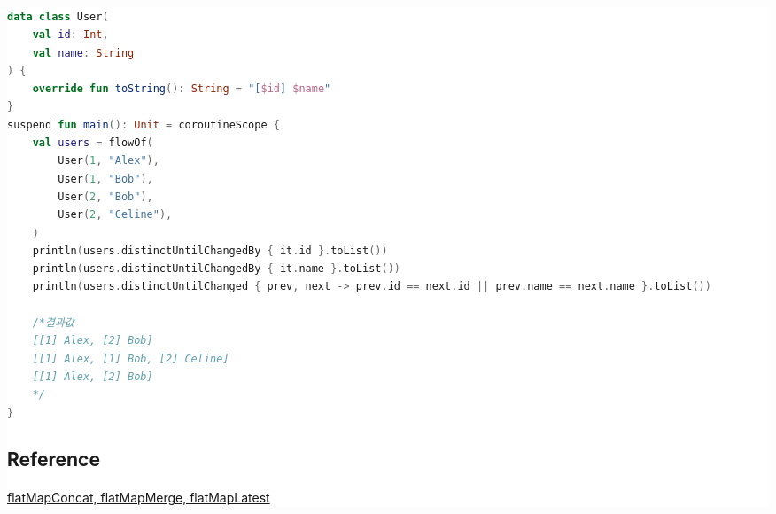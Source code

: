 ```kotlin
data class User(
    val id: Int,
    val name: String
) {
    override fun toString(): String = "[$id] $name"
}
suspend fun main(): Unit = coroutineScope {
    val users = flowOf(
        User(1, "Alex"),
        User(1, "Bob"),
        User(2, "Bob"),
        User(2, "Celine"),
    )
    println(users.distinctUntilChangedBy { it.id }.toList())
    println(users.distinctUntilChangedBy { it.name }.toList())
    println(users.distinctUntilChanged { prev, next -> prev.id == next.id || prev.name == next.name }.toList())

    /*결과값
    [[1] Alex, [2] Bob]
    [[1] Alex, [1] Bob, [2] Celine]
    [[1] Alex, [2] Bob]
    */
}
```

## Reference

[flatMapConcat, flatMapMerge, flatMapLatest](https://velog.io/@squart300kg/flatMapConcat-flatMapMerge-flatMapLatest%EC%B0%A8%EC%9D%B4)
